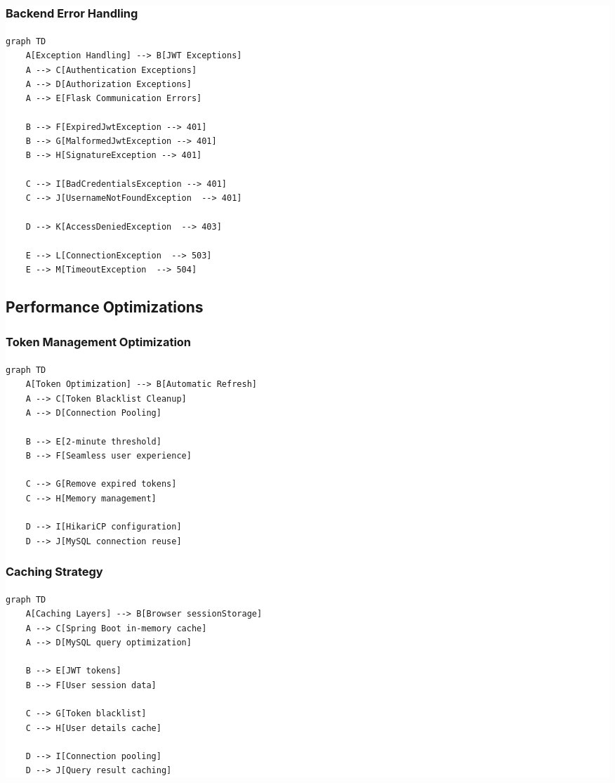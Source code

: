 ### Backend Error Handling

```mermaid
graph TD
    A[Exception Handling] --> B[JWT Exceptions]
    A --> C[Authentication Exceptions]
    A --> D[Authorization Exceptions]
    A --> E[Flask Communication Errors]
    
    B --> F[ExpiredJwtException --> 401]
    B --> G[MalformedJwtException --> 401]
    B --> H[SignatureException --> 401]
    
    C --> I[BadCredentialsException --> 401]
    C --> J[UsernameNotFoundException  --> 401]
    
    D --> K[AccessDeniedException  --> 403]
    
    E --> L[ConnectionException  --> 503]
    E --> M[TimeoutException  --> 504]
```

## Performance Optimizations

### Token Management Optimization

```mermaid
graph TD
    A[Token Optimization] --> B[Automatic Refresh]
    A --> C[Token Blacklist Cleanup]
    A --> D[Connection Pooling]
    
    B --> E[2-minute threshold]
    B --> F[Seamless user experience]
    
    C --> G[Remove expired tokens]
    C --> H[Memory management]
    
    D --> I[HikariCP configuration]
    D --> J[MySQL connection reuse]
```

### Caching Strategy

```mermaid
graph TD
    A[Caching Layers] --> B[Browser sessionStorage]
    A --> C[Spring Boot in-memory cache]
    A --> D[MySQL query optimization]
    
    B --> E[JWT tokens]
    B --> F[User session data]
    
    C --> G[Token blacklist]
    C --> H[User details cache]
    
    D --> I[Connection pooling]
    D --> J[Query result caching]
```
